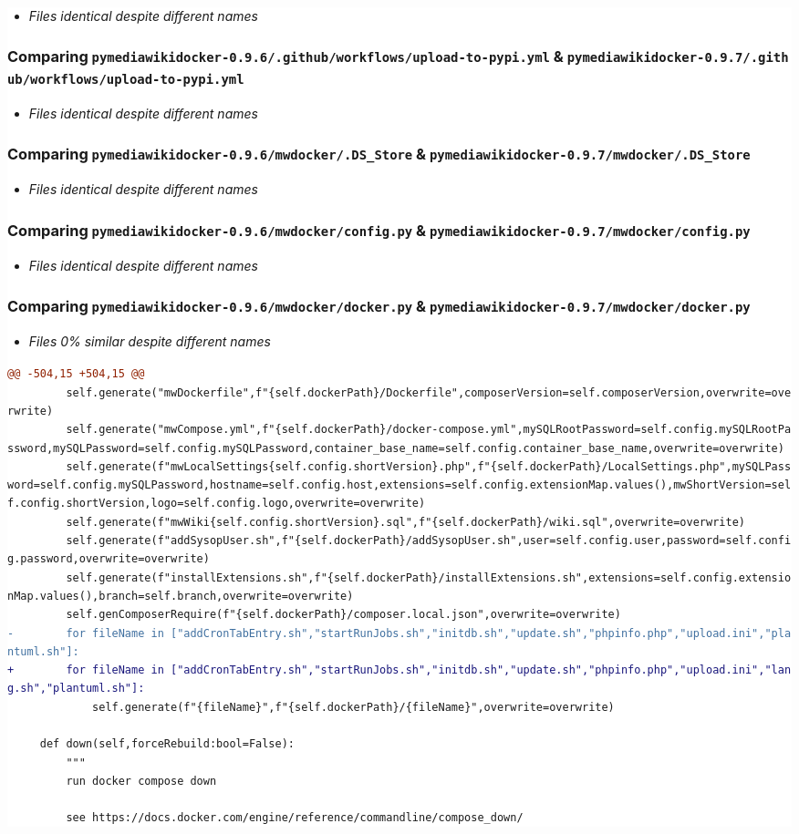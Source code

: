  * *Files identical despite different names*

### Comparing `pymediawikidocker-0.9.6/.github/workflows/upload-to-pypi.yml` & `pymediawikidocker-0.9.7/.github/workflows/upload-to-pypi.yml`

 * *Files identical despite different names*

### Comparing `pymediawikidocker-0.9.6/mwdocker/.DS_Store` & `pymediawikidocker-0.9.7/mwdocker/.DS_Store`

 * *Files identical despite different names*

### Comparing `pymediawikidocker-0.9.6/mwdocker/config.py` & `pymediawikidocker-0.9.7/mwdocker/config.py`

 * *Files identical despite different names*

### Comparing `pymediawikidocker-0.9.6/mwdocker/docker.py` & `pymediawikidocker-0.9.7/mwdocker/docker.py`

 * *Files 0% similar despite different names*

```diff
@@ -504,15 +504,15 @@
         self.generate("mwDockerfile",f"{self.dockerPath}/Dockerfile",composerVersion=self.composerVersion,overwrite=overwrite)
         self.generate("mwCompose.yml",f"{self.dockerPath}/docker-compose.yml",mySQLRootPassword=self.config.mySQLRootPassword,mySQLPassword=self.config.mySQLPassword,container_base_name=self.config.container_base_name,overwrite=overwrite)
         self.generate(f"mwLocalSettings{self.config.shortVersion}.php",f"{self.dockerPath}/LocalSettings.php",mySQLPassword=self.config.mySQLPassword,hostname=self.config.host,extensions=self.config.extensionMap.values(),mwShortVersion=self.config.shortVersion,logo=self.config.logo,overwrite=overwrite)
         self.generate(f"mwWiki{self.config.shortVersion}.sql",f"{self.dockerPath}/wiki.sql",overwrite=overwrite)
         self.generate(f"addSysopUser.sh",f"{self.dockerPath}/addSysopUser.sh",user=self.config.user,password=self.config.password,overwrite=overwrite)
         self.generate(f"installExtensions.sh",f"{self.dockerPath}/installExtensions.sh",extensions=self.config.extensionMap.values(),branch=self.branch,overwrite=overwrite)
         self.genComposerRequire(f"{self.dockerPath}/composer.local.json",overwrite=overwrite)
-        for fileName in ["addCronTabEntry.sh","startRunJobs.sh","initdb.sh","update.sh","phpinfo.php","upload.ini","plantuml.sh"]:
+        for fileName in ["addCronTabEntry.sh","startRunJobs.sh","initdb.sh","update.sh","phpinfo.php","upload.ini","lang.sh","plantuml.sh"]:
             self.generate(f"{fileName}",f"{self.dockerPath}/{fileName}",overwrite=overwrite)
         
     def down(self,forceRebuild:bool=False):
         """
         run docker compose down
         
         see https://docs.docker.com/engine/reference/commandline/compose_down/
```
